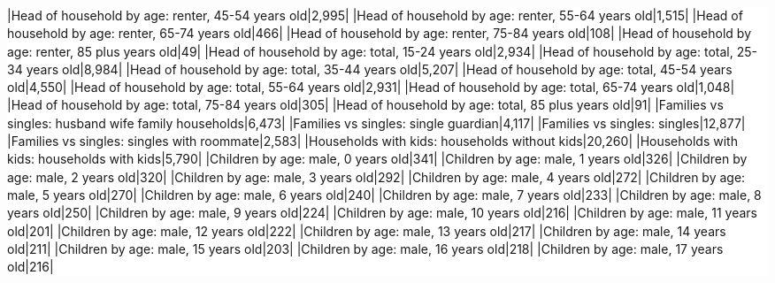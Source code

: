 |Head of household by age: renter, 45-54 years old|2,995|
|Head of household by age: renter, 55-64 years old|1,515|
|Head of household by age: renter, 65-74 years old|466|
|Head of household by age: renter, 75-84 years old|108|
|Head of household by age: renter, 85 plus years old|49|
|Head of household by age: total, 15-24 years old|2,934|
|Head of household by age: total, 25-34 years old|8,984|
|Head of household by age: total, 35-44 years old|5,207|
|Head of household by age: total, 45-54 years old|4,550|
|Head of household by age: total, 55-64 years old|2,931|
|Head of household by age: total, 65-74 years old|1,048|
|Head of household by age: total, 75-84 years old|305|
|Head of household by age: total, 85 plus years old|91|
|Families vs singles: husband wife family households|6,473|
|Families vs singles: single guardian|4,117|
|Families vs singles: singles|12,877|
|Families vs singles: singles with roommate|2,583|
|Households with kids: households without kids|20,260|
|Households with kids: households with kids|5,790|
|Children by age: male, 0 years old|341|
|Children by age: male, 1 years old|326|
|Children by age: male, 2 years old|320|
|Children by age: male, 3 years old|292|
|Children by age: male, 4 years old|272|
|Children by age: male, 5 years old|270|
|Children by age: male, 6 years old|240|
|Children by age: male, 7 years old|233|
|Children by age: male, 8 years old|250|
|Children by age: male, 9 years old|224|
|Children by age: male, 10 years old|216|
|Children by age: male, 11 years old|201|
|Children by age: male, 12 years old|222|
|Children by age: male, 13 years old|217|
|Children by age: male, 14 years old|211|
|Children by age: male, 15 years old|203|
|Children by age: male, 16 years old|218|
|Children by age: male, 17 years old|216|